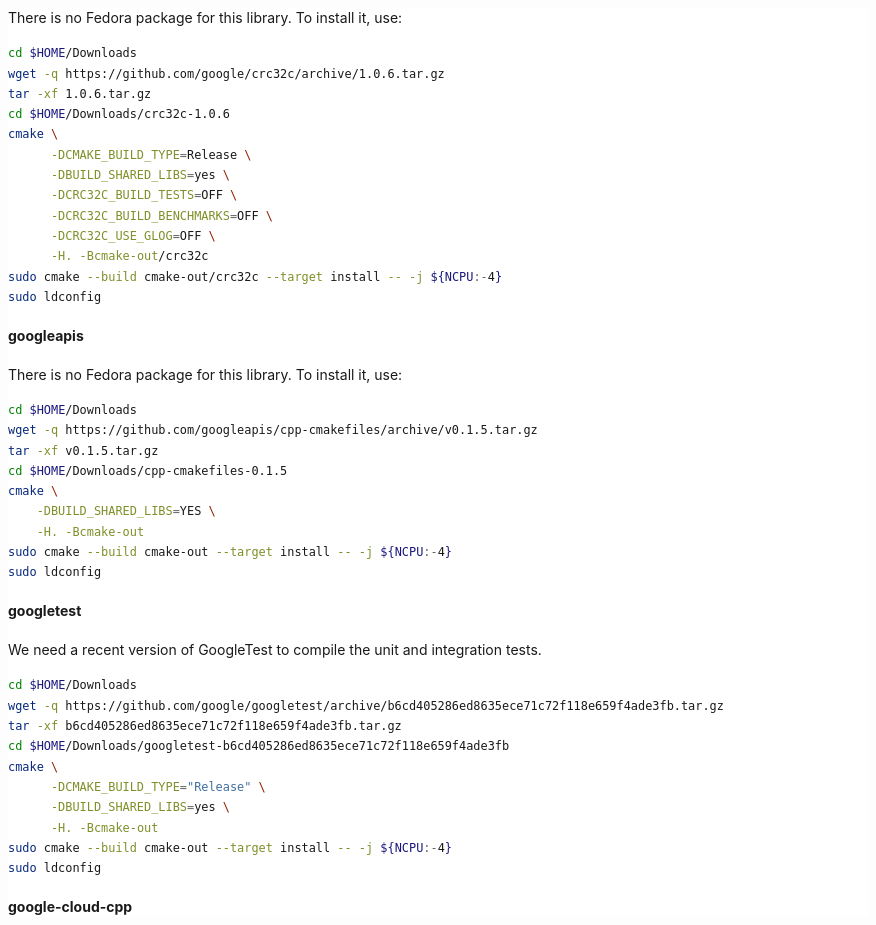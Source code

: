 There is no Fedora package for this library. To install it, use:

```bash
cd $HOME/Downloads
wget -q https://github.com/google/crc32c/archive/1.0.6.tar.gz
tar -xf 1.0.6.tar.gz
cd $HOME/Downloads/crc32c-1.0.6
cmake \
      -DCMAKE_BUILD_TYPE=Release \
      -DBUILD_SHARED_LIBS=yes \
      -DCRC32C_BUILD_TESTS=OFF \
      -DCRC32C_BUILD_BENCHMARKS=OFF \
      -DCRC32C_USE_GLOG=OFF \
      -H. -Bcmake-out/crc32c
sudo cmake --build cmake-out/crc32c --target install -- -j ${NCPU:-4}
sudo ldconfig
```

#### googleapis

There is no Fedora package for this library. To install it, use:

```bash
cd $HOME/Downloads
wget -q https://github.com/googleapis/cpp-cmakefiles/archive/v0.1.5.tar.gz
tar -xf v0.1.5.tar.gz
cd $HOME/Downloads/cpp-cmakefiles-0.1.5
cmake \
    -DBUILD_SHARED_LIBS=YES \
    -H. -Bcmake-out
sudo cmake --build cmake-out --target install -- -j ${NCPU:-4}
sudo ldconfig
```

#### googletest

We need a recent version of GoogleTest to compile the unit and integration
tests.

```bash
cd $HOME/Downloads
wget -q https://github.com/google/googletest/archive/b6cd405286ed8635ece71c72f118e659f4ade3fb.tar.gz
tar -xf b6cd405286ed8635ece71c72f118e659f4ade3fb.tar.gz
cd $HOME/Downloads/googletest-b6cd405286ed8635ece71c72f118e659f4ade3fb
cmake \
      -DCMAKE_BUILD_TYPE="Release" \
      -DBUILD_SHARED_LIBS=yes \
      -H. -Bcmake-out
sudo cmake --build cmake-out --target install -- -j ${NCPU:-4}
sudo ldconfig
```

#### google-cloud-cpp
